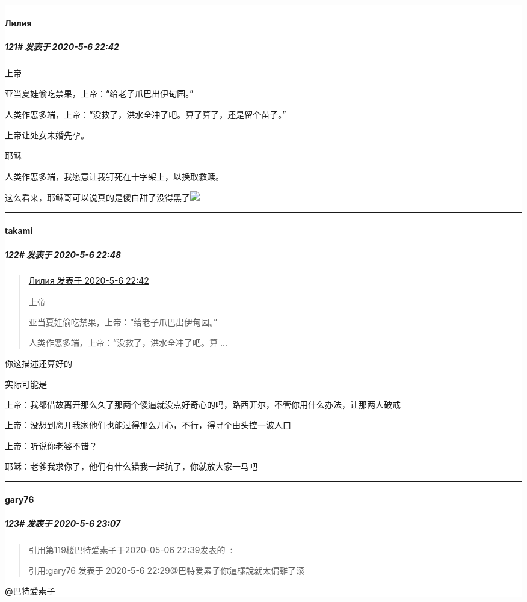 
-----

####  Лилия  
##### 121#       发表于 2020-5-6 22:42


上帝

亚当夏娃偷吃禁果，上帝：“给老子爪巴出伊甸园。”

人类作恶多端，上帝：“没救了，洪水全冲了吧。算了算了，还是留个苗子。”

上帝让处女未婚先孕。


耶稣

人类作恶多端，我愿意让我钉死在十字架上，以换取救赎。


这么看来，耶稣哥可以说真的是傻白甜了没得黑了<img src="https://static.saraba1st.com/image/smiley/face2017/067.png" referrerpolicy="no-referrer">


-----

####  takami  
##### 122#       发表于 2020-5-6 22:48


<blockquote><a href="httphttps://bbs.saraba1st.com/2b/forum.php?mod=redirect&amp;goto=findpost&amp;pid=47325932&amp;ptid=1932775" target="_blank">Лилия 发表于 2020-5-6 22:42</a>

上帝

亚当夏娃偷吃禁果，上帝：“给老子爪巴出伊甸园。”

人类作恶多端，上帝：“没救了，洪水全冲了吧。算 ...</blockquote>
你这描述还算好的

实际可能是


上帝：我都借故离开那么久了那两个傻逼就没点好奇心的吗，路西菲尔，不管你用什么办法，让那两人破戒

上帝：没想到离开我家他们也能过得那么开心，不行，得寻个由头控一波人口

上帝：听说你老婆不错？

耶稣：老爹我求你了，他们有什么错我一起抗了，你就放大家一马吧


-----

####  gary76  
##### 123#       发表于 2020-5-6 23:07


<blockquote>引用第119楼巴特爱素子于2020-05-06 22:39发表的  :

引用:gary76 发表于 2020-5-6 22:29@巴特爱素子你這樣說就太偏離了滚</blockquote>
@巴特爱素子
